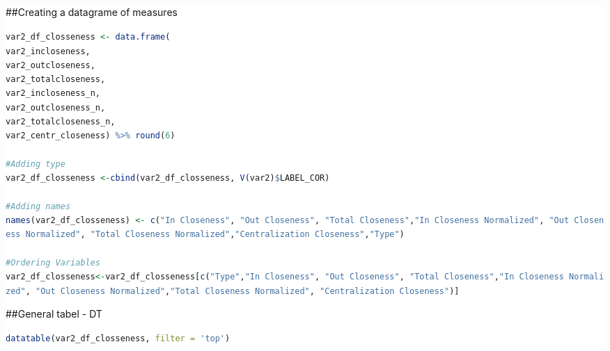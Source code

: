 ##Creating a datagrame of measures

```r
var2_df_closseness <- data.frame(
var2_incloseness,
var2_outcloseness,
var2_totalcloseness,
var2_incloseness_n,
var2_outcloseness_n,
var2_totalcloseness_n,
var2_centr_closeness) %>% round(6)

#Adding type
var2_df_closseness <-cbind(var2_df_closseness, V(var2)$LABEL_COR)

#Adding names
names(var2_df_closseness) <- c("In Closeness", "Out Closeness", "Total Closeness","In Closeness Normalized", "Out Closeness Normalized", "Total Closeness Normalized","Centralization Closeness","Type")

#Ordering Variables
var2_df_closseness<-var2_df_closseness[c("Type","In Closeness", "Out Closeness", "Total Closeness","In Closeness Normalized", "Out Closeness Normalized","Total Closeness Normalized", "Centralization Closeness")]
```

##General tabel - DT

```r
datatable(var2_df_closseness, filter = 'top')
```

<div id="htmlwidget-05f98203998d070af601" style="width:100%;height:auto;" class="datatables html-widget"></div>